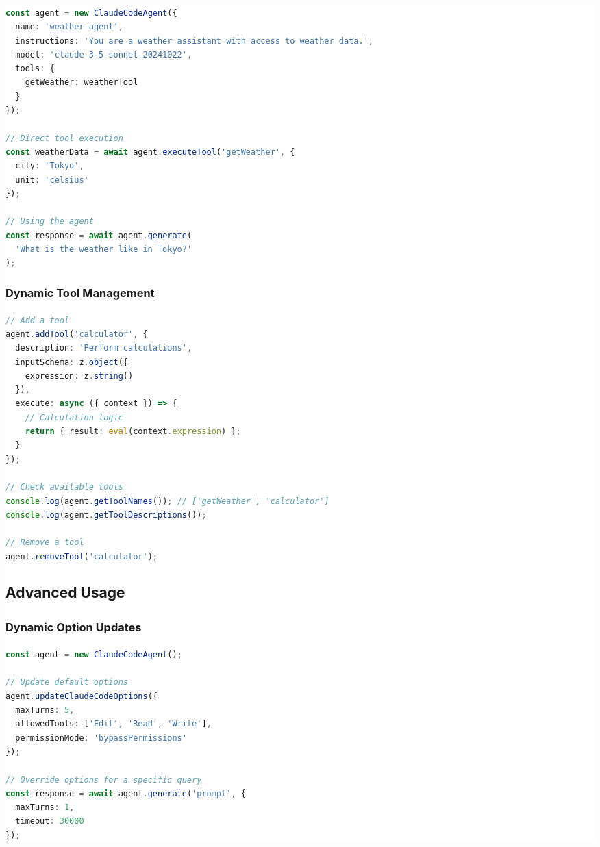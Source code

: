 ```typescript
const agent = new ClaudeCodeAgent({
  name: 'weather-agent',
  instructions: 'You are a weather assistant with access to weather data.',
  model: 'claude-3-5-sonnet-20241022',
  tools: {
    getWeather: weatherTool
  }
});

// Direct tool execution
const weatherData = await agent.executeTool('getWeather', {
  city: 'Tokyo',
  unit: 'celsius'
});

// Using the agent
const response = await agent.generate(
  'What is the weather like in Tokyo?'
);
```

### Dynamic Tool Management

```typescript
// Add a tool
agent.addTool('calculator', {
  description: 'Perform calculations',
  inputSchema: z.object({
    expression: z.string()
  }),
  execute: async ({ context }) => {
    // Calculation logic
    return { result: eval(context.expression) };
  }
});

// Check available tools
console.log(agent.getToolNames()); // ['getWeather', 'calculator']
console.log(agent.getToolDescriptions());

// Remove a tool
agent.removeTool('calculator');
```

## Advanced Usage

### Dynamic Option Updates

```typescript
const agent = new ClaudeCodeAgent();

// Update default options
agent.updateClaudeCodeOptions({
  maxTurns: 5,
  allowedTools: ['Edit', 'Read', 'Write'],
  permissionMode: 'bypassPermissions'
});

// Override options for a specific query
const response = await agent.generate('prompt', {
  maxTurns: 1,
  timeout: 30000
});
```